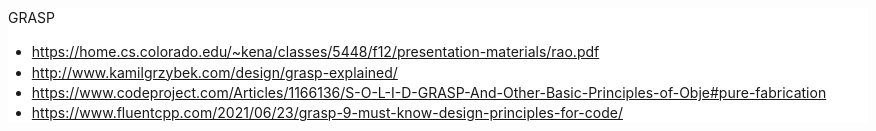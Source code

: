 GRASP

* <https://home.cs.colorado.edu/~kena/classes/5448/f12/presentation-materials/rao.pdf>
* <http://www.kamilgrzybek.com/design/grasp-explained/>
* <https://www.codeproject.com/Articles/1166136/S-O-L-I-D-GRASP-And-Other-Basic-Principles-of-Obje#pure-fabrication>
* <https://www.fluentcpp.com/2021/06/23/grasp-9-must-know-design-principles-for-code/>
